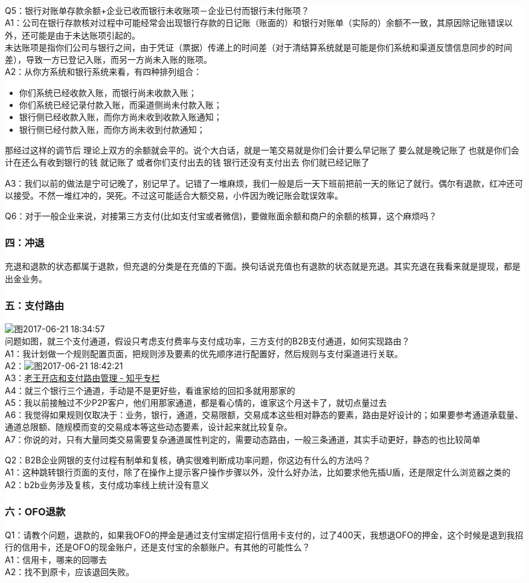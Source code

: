 Q5：银行对账单存款余额+企业已收而银行未收账项－企业已付而银行未付账项？  
A1：公司在银行存款核对过程中可能经常会出现银行存款的日记账（账面的）和银行对账单（实际的）余额不一致，其原因除记账错误以外，还可能是由于未达账项引起的。  
	未达账项是指你们公司与银行之间，由于凭证（票据）传递上的时间差（对于清结算系统就是可能是你们系统和渠道反馈信息同步的时间差），导致一方已登记入账，而另一方尚未入账的账项。  
A2：从你方系统和银行系统来看，有四种排列组合：  

- 你们系统已经收款入账，而银行尚未收款入账；  
- 你们系统已经记录付款入账，而渠道侧尚未付款入账；  
- 银行侧已经收款入账，而你方尚未收到收款入账通知；  
- 银行侧已经付款入账，而你方尚未收到付款通知；  

那经过这样的调节后 理论上双方的余额就会平的。说个大白话，就是一笔交易就是你们会计要么早记账了 要么就是晚记账了 也就是你们会计在还么有收到银行的钱 就记账了 或者你们支付出去的钱 银行还没有支付出去 你们就已经记账了  

A3：我们以前的做法是宁可记晚了，别记早了。记错了一堆麻烦，我们一般是后一天下班前把前一天的账记了就行。偶尔有退款，红冲还可以接受。不然一堆红冲的，哭死。不过这可能适合大额交易，小件因为晚记账会耽误效率。  
  
Q6：对于一般企业来说，对接第三方支付(比如支付宝或者微信)，要做账面余额和商户的余额的核算，这个麻烦吗？  
  
### 四：冲退  

充退和退款的状态都属于退款，但充退的分类是在充值的下面。换句话说充值也有退款的状态就是充退。其实充退在我看来就是提现，都是出金业务。  
  
### 五：支付路由  
![图2017-06-21 18:34:57 ](http://static.cocolian.org/img/2017/20170621_183457.png)  
	问题如图，就三个支付通道，假设只考虑支付费率与支付成功率，三方支付的B2B支付通道，如何实现路由？  
A1：我计划做一个规则配置页面，把规则涉及要素的优先顺序进行配置好，然后规则与支付渠道进行关联。  
A2：![图2017-06-21 18:42:21](http://static.cocolian.org/img/2017/20170621_184221.png)  
A3：[老王开店和支付路由管理 - 知乎专栏](https://zhuanlan.zhihu.com/p/20060139)  
A4：就三个银行三个通道，手动是不是更好些，看谁家给的回扣多就用那家的  
A5：我以前接触过不少P2P客户，他们用那家通道，都是看心情的，谁家这个月送卡了，就切点量过去  
A6：我觉得如果规则仅取决于：业务，银行，通道，交易限额，交易成本这些相对静态的要素，路由是好设计的；如果要参考通道承载量、通道总限额、随规模而变的交易成本等这些动态要素，设计起来就比较复杂。  
A7：你说的对，只有大量同类交易需要复杂通道属性判定的，需要动态路由，一般三条通道，其实手动更好，静态的也比较简单  
  
Q2：B2B企业网银的支付过程有制单和复核，确实很难判断成功率问题，你这边有什么的方法吗？  
A1：这种跳转银行页面的支付，除了在操作上提示客户操作步骤以外，没什么好办法，比如要求他先插U盾，还是限定什么浏览器之类的  
A2：b2b业务涉及复核，支付成功率线上统计没有意义  
  
### 六：OFO退款  
Q1：请教个问题，退款的，如果我OFO的押金是通过支付宝绑定招行信用卡支付的，过了400天，我想退OFO的押金，这个时候是退到我招行的信用卡，还是OFO的现金账户，还是支付宝的余额账户。有其他的可能性么？  
A1：信用卡，哪来的回哪去  
A2：找不到原卡，应该退回失败。  
  
  
  
  

